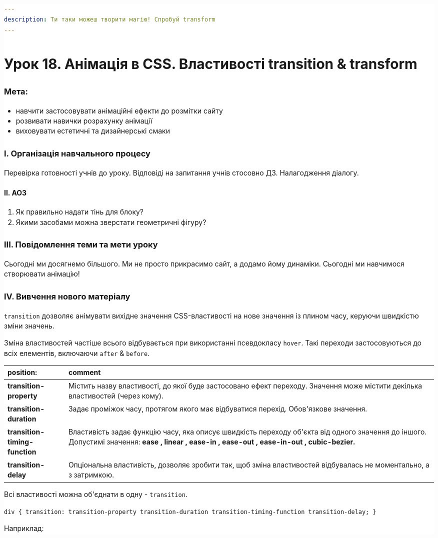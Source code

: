 ```yaml
---
description: Ти таки можеш творити магію! Спробуй transform
---
```


# Урок 18. Анімація в CSS. Властивості transition & transform

### Мета:

* навчити застосовувати анімаційні ефекти до розмітки сайту
* розвивати навички розрахунку анімації
* виховувати естетичні та дизайнерські смаки

### І. Організація навчального процесу

Перевірка готовності учнів до уроку. Відповіді на запитання учнів стосовно ДЗ. Налагодження діалогу.

#### ІІ. АОЗ

1. Як правильно надати тінь для блоку?
2. Якими засобами можна зверстати геометричні фігуру?

### ІІІ. Повідомлення теми та мети уроку

Сьогодні ми досягнемо більшого. Ми не просто прикрасимо сайт, а додамо йому динаміки. Сьогодні ми навчимося створювати анімацію!

### IV. Вивчення нового матеріалу

`transition` дозволяє анімувати вихідне значення CSS-властивості на нове значення із плином часу, керуючи швидкістю зміни значень.

Зміна властивостей частіше всього відбувається при використанні псевдокласу `hover`. Такі переходи застосовуються до всіх елементів, включаючи `after` & `before`.

| **position:** | **comment** |
| :--- | :--- |
| **transition-property** | Містить назву властивості, до якої буде застосовано ефект переходу. Значення може містити декілька властивостей \(через кому\). |
| **transition-duration** | Задає проміжок часу, протягом якого має відбуватися перехід. Обов'язкове значення. |
| **transition-timing-function** | Властивість задає функцію часу, яка описує швидкість переходу об'єкта від одного значення до іншого. Допустимі значення: **ease , linear , ease-in , ease-out , ease-in-out , cubic-bezier.** |
| **transition-delay** | Опціональна властивість, дозволяє зробити так, щоб зміна властивостей відбувалась не моментально, а з затримкою. |

Всі властивості можна об'єднати в одну - `transition`.

`div { transition: transition-property transition-duration transition-timing-function transition-delay; }`

Наприклад:

